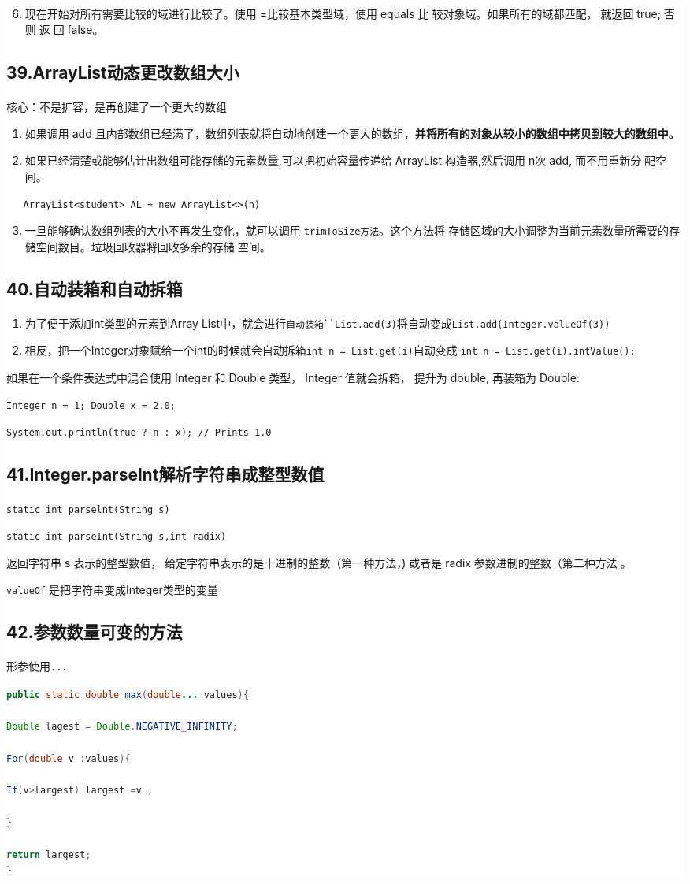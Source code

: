 6. 现在开始对所有需要比较的域进行比较了。使用 =比较基本类型域，使用 equals 比 较对象域。如果所有的域都匹配， 就返回 true; 否 则 返 回 false。

## 39.ArrayList动态更改数组大小

核心：不是扩容，是再创建了一个更大的数组

1. 如果调用 add 且内部数组已经满了，数组列表就将自动地创建一个更大的数组，**并将所有的对象从较小的数组中拷贝到较大的数组中。**



2. 如果已经清楚或能够估计出数组可能存储的元素数量,可以把初始容量传递给 ArrayList 构造器,然后调用 n次 add, 而不用重新分 配空间。

​	`	ArrayList<student> AL = new ArrayList<>(n)`

3. 一旦能够确认数组列表的大小不再发生变化，就可以调用 `trimToSize方法`。这个方法将 存储区域的大小调整为当前元素数量所需要的存储空间数目。垃圾回收器将回收多余的存储 空间。

## 40.自动装箱和自动拆箱

1. 为了便于添加int类型的元素到Array<integer> List中，就会进行`自动装箱``List.add(3)`将自动变成`List.add(Integer.valueOf(3))`

2. 相反，把一个Integer对象赋给一个int的时候就会自动拆箱`int n = List.get(i)`自动变成 `int n = List.get(i).intValue();`



如果在一个条件表达式中混合使用 Integer 和 Double 类型， Integer 值就会拆箱， 提升为 double, 再装箱为 Double:

`Integer n = 1; Double x = 2.0; `

`System.out.println(true ? n : x); // Prints 1.0`

## 41.Integer.parselnt解析字符串成整型数值

`static int parselnt(String s) `

` static int parseInt(String s,int radix) `

返回字符串 s 表示的整型数值， 给定字符串表示的是十进制的整数（第一种方法，) 或者是 radix 参数进制的整数（第二种方法 。



`valueOf` 是把字符串变成Integer类型的变量

## 42.参数数量可变的方法

形参使用`...`

```java
public static double max(double... values){

Double lagest = Double.NEGATIVE_INFINITY;

For(double v :values){

If(v>largest) largest =v ;

}

return largest;
}
```
